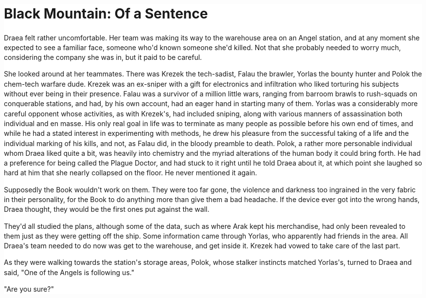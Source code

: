 # Black Mountain: Of a Sentence



<p>
</p>
<p>Draea felt rather uncomfortable. Her team was making 
its way to the warehouse area on an Angel station, and at any moment she 
expected to see a familiar face, someone who'd known someone she'd killed. Not 
that she probably needed to worry much, considering the company she was in, but 
it paid to be careful.</p>
<p>
</p>
<p>She looked around at her teammates. There was Krezek 
the tech-sadist, Falau the brawler, Yorlas the bounty hunter and Polok the 
chem-tech warfare dude. Krezek was an ex-sniper with a gift for electronics and 
infiltration who liked torturing his subjects without ever being in their 
presence. Falau was a survivor of a million little wars, ranging from barroom 
brawls to rush-squads on conquerable stations, and had, by his own account, had 
an eager hand in starting many of them. Yorlas was a considerably more careful 
opponent whose activities, as with Krezek's, had included sniping, along with 
various manners of assassination both individual and en masse. His only real 
goal in life was to terminate as many people as possible before his own end of 
times, and while he had a stated interest in experimenting with methods, he drew 
his pleasure from the successful taking of a life and the individual marking of 
his kills, and not, as Falau did, in the bloody preamble to death. Polok, a 
rather more personable individual whom Draea liked quite a bit, was heavily into 
chemistry and the myriad alterations of the human body it could bring forth. He 
had a preference for being called the Plague Doctor, and had stuck to it right 
until he told Draea about it, at which point she laughed so hard at him that she 
nearly collapsed on the floor. He never mentioned it again.</p>
<p>
</p>
<p>Supposedly the Book wouldn't work on them. They were 
too far gone, the violence and darkness too ingrained in the very fabric in 
their personality, for the Book to do anything more than give them a bad 
headache. If the device ever got into the wrong hands, Draea thought, they would 
be the first ones put against the wall.</p>
<p>
</p>
<p>They'd all studied the plans, although some of the 
data, such as where Arak kept his merchandise, had only been revealed to them 
just as they were getting off the ship. Some information came through Yorlas, 
who apparently had friends in the area. All Draea's team needed to do now was 
get to the warehouse, and get inside it. Krezek had vowed to take care of the 
last part.</p>
<p>
</p>
<p>As they were walking towards the station's storage 
areas, Polok, whose stalker instincts matched Yorlas's, turned to Draea and 
said, "One of the Angels is following us."</p>
<p>
</p>
"Are you sure?"
